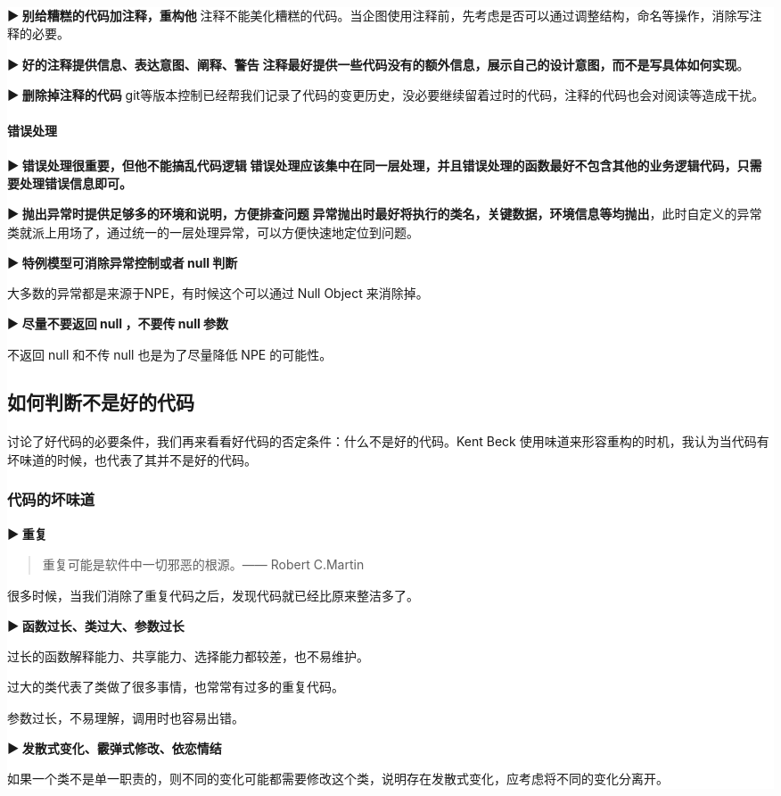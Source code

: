 **► 别给糟糕的代码加注释，重构他**
注释不能美化糟糕的代码。当企图使用注释前，先考虑是否可以通过调整结构，命名等操作，消除写注释的必要。

**► 好的注释提供信息、表达意图、阐释、警告**
**注释最好提供一些代码没有的额外信息，展示自己的设计意图，而不是写具体如何实现**。 

**► 删除掉注释的代码**
git等版本控制已经帮我们记录了代码的变更历史，没必要继续留着过时的代码，注释的代码也会对阅读等造成干扰。

#### 错误处理

**► 错误处理很重要，但他不能搞乱代码逻辑**
**错误处理应该集中在同一层处理，并且错误处理的函数最好不包含其他的业务逻辑代码，只需要处理错误信息即可。**

**► 抛出异常时提供足够多的环境和说明，方便排查问题**
**异常抛出时最好将执行的类名，关键数据，环境信息等均抛出**，此时自定义的异常类就派上用场了，通过统一的一层处理异常，可以方便快速地定位到问题。

**► 特例模型可消除异常控制或者 null 判断**

大多数的异常都是来源于NPE，有时候这个可以通过 Null Object 来消除掉。

► **尽量不要返回 null ，不要传 null 参数**

不返回 null 和不传 null 也是为了尽量降低 NPE 的可能性。

## 如何判断不是好的代码

讨论了好代码的必要条件，我们再来看看好代码的否定条件：什么不是好的代码。Kent Beck 使用味道来形容重构的时机，我认为当代码有坏味道的时候，也代表了其并不是好的代码。

### 代码的坏味道

**► 重复**

> 重复可能是软件中一切邪恶的根源。—— Robert C.Martin

很多时候，当我们消除了重复代码之后，发现代码就已经比原来整洁多了。

**► 函数过长、类过大、参数过长**

过长的函数解释能力、共享能力、选择能力都较差，也不易维护。

过大的类代表了类做了很多事情，也常常有过多的重复代码。

参数过长，不易理解，调用时也容易出错。

**► 发散式变化、霰弹式修改、依恋情结**

如果一个类不是单一职责的，则不同的变化可能都需要修改这个类，说明存在发散式变化，应考虑将不同的变化分离开。

